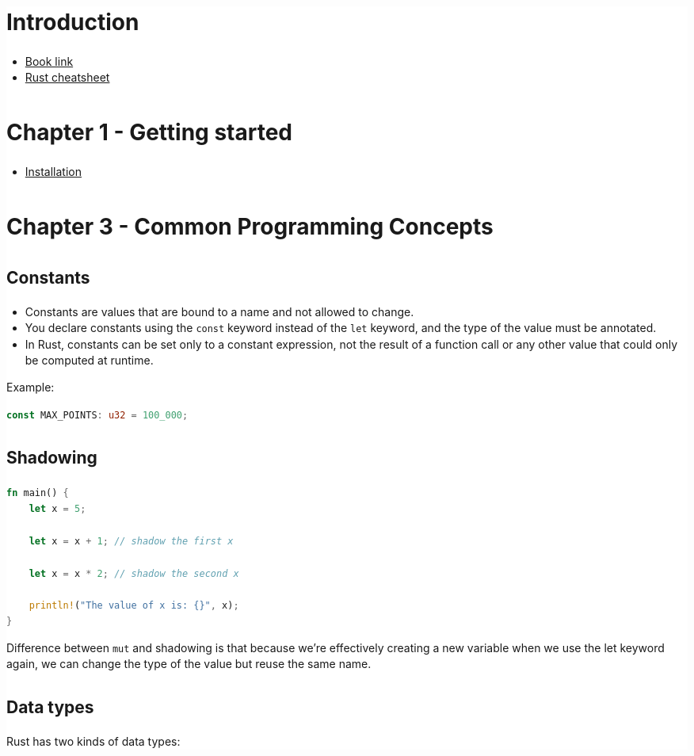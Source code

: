 # Introduction

* [Book link](https://doc.rust-lang.org/book/)
* [Rust cheatsheet](https://upsuper.github.io/rust-cheatsheet/)

# Chapter 1 - Getting started

* [Installation](https://www.rust-lang.org/tools/install)


# Chapter 3 - Common Programming Concepts

## Constants

* Constants are values that are bound to a name and not allowed to
  change.
* You declare constants using the `const` keyword instead of the `let`
  keyword, and the type of the value must be annotated.
* In Rust, constants can be set only to a constant expression, not the
  result of a function call or any other value that could only be
  computed at runtime.

Example:

``` rust
const MAX_POINTS: u32 = 100_000;
```

## Shadowing

``` rust
fn main() {
    let x = 5;

    let x = x + 1; // shadow the first x

    let x = x * 2; // shadow the second x

    println!("The value of x is: {}", x);
}
```

Difference between `mut` and shadowing is that because we’re
effectively creating a new variable when we use the let keyword again,
we can change the type of the value but reuse the same name.

## Data types

Rust has two kinds of data types:
